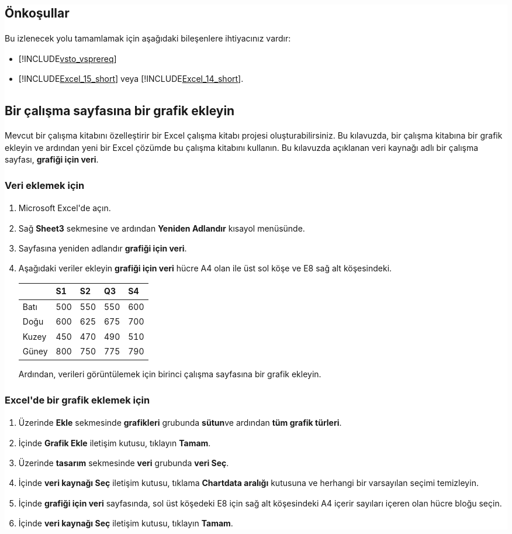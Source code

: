 ## <a name="prerequisites"></a>Önkoşullar  
 Bu izlenecek yolu tamamlamak için aşağıdaki bileşenlere ihtiyacınız vardır:  

-   [!INCLUDE[vsto_vsprereq](../vsto/includes/vsto-vsprereq-md.md)]  

-   [!INCLUDE[Excel_15_short](../vsto/includes/excel-15-short-md.md)] veya [!INCLUDE[Excel_14_short](../vsto/includes/excel-14-short-md.md)].  

## <a name="add-a-chart-to-a-worksheet"></a>Bir çalışma sayfasına bir grafik ekleyin  
 Mevcut bir çalışma kitabını özelleştirir bir Excel çalışma kitabı projesi oluşturabilirsiniz. Bu kılavuzda, bir çalışma kitabına bir grafik ekleyin ve ardından yeni bir Excel çözümde bu çalışma kitabını kullanın. Bu kılavuzda açıklanan veri kaynağı adlı bir çalışma sayfası, **grafiği için veri**.  

### <a name="to-add-the-data"></a>Veri eklemek için  

1. Microsoft Excel'de açın.  

2. Sağ **Sheet3** sekmesine ve ardından **Yeniden Adlandır** kısayol menüsünde.  

3. Sayfasına yeniden adlandır **grafiği için veri**.  

4. Aşağıdaki veriler ekleyin **grafiği için veri** hücre A4 olan ile üst sol köşe ve E8 sağ alt köşesindeki.  

   ||S1|S2|Q3|S4|  
   |-|--------|--------|--------|--------|  
   |Batı|500|550|550|600|  
   |Doğu|600|625|675|700|  
   |Kuzey|450|470|490|510|  
   |Güney|800|750|775|790|  

   Ardından, verileri görüntülemek için birinci çalışma sayfasına bir grafik ekleyin.  

### <a name="to-add-a-chart-in-excel"></a>Excel'de bir grafik eklemek için  

1.  Üzerinde **Ekle** sekmesinde **grafikleri** grubunda **sütun**ve ardından **tüm grafik türleri**.  

2.  İçinde **Grafik Ekle** iletişim kutusu, tıklayın **Tamam**.  

3.  Üzerinde **tasarım** sekmesinde **veri** grubunda **veri Seç**.  

4.  İçinde **veri kaynağı Seç** iletişim kutusu, tıklama **Chartdata aralığı** kutusuna ve herhangi bir varsayılan seçimi temizleyin.  

5.  İçinde **grafiği için veri** sayfasında, sol üst köşedeki E8 için sağ alt köşesindeki A4 içerir sayıları içeren olan hücre bloğu seçin.  

6.  İçinde **veri kaynağı Seç** iletişim kutusu, tıklayın **Tamam**.  
